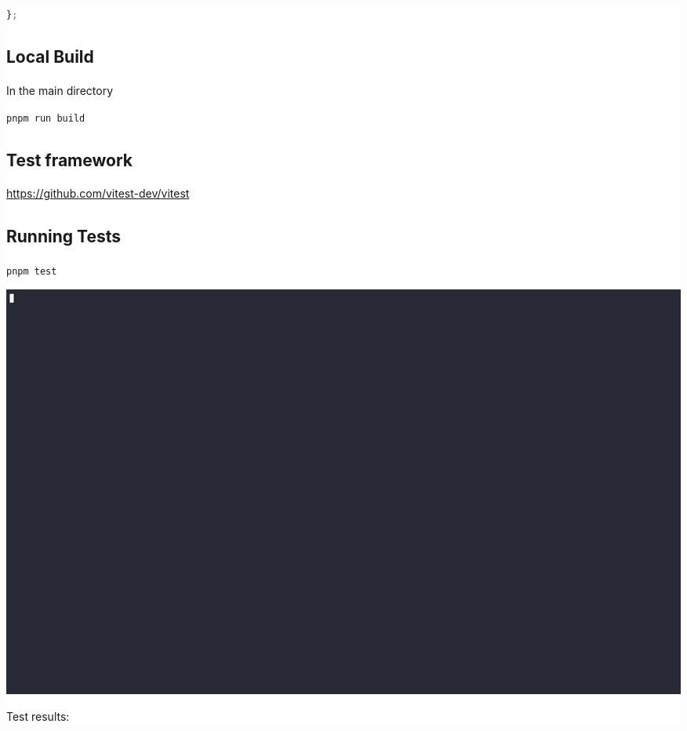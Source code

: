 ```ts
};

```


## Local Build

In the main directory

```
pnpm run build
```

## Test framework

https://github.com/vitest-dev/vitest

## Running Tests

```sh
pnpm test
```

![payment-subscription-offchain](/docs/images/offchain_sdk_tests.gif)

Test results:
